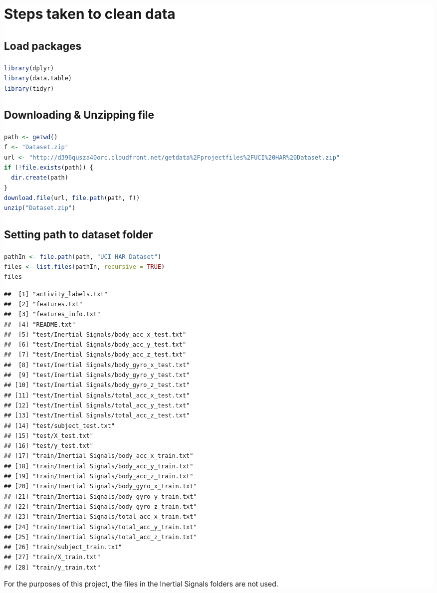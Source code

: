 # Steps taken to clean data
## Load packages

```r
library(dplyr)
library(data.table)
library(tidyr)
```
## Downloading & Unzipping file

```r
path <- getwd()
f <- "Dataset.zip"
url <- "http://d396qusza40orc.cloudfront.net/getdata%2Fprojectfiles%2FUCI%20HAR%20Dataset.zip"
if (!file.exists(path)) {
  dir.create(path)
}
download.file(url, file.path(path, f))
unzip("Dataset.zip")
```
## Setting path to dataset folder

```r
pathIn <- file.path(path, "UCI HAR Dataset")
files <- list.files(pathIn, recursive = TRUE)
files
```

```
##  [1] "activity_labels.txt"                         
##  [2] "features.txt"                                
##  [3] "features_info.txt"                           
##  [4] "README.txt"                                  
##  [5] "test/Inertial Signals/body_acc_x_test.txt"   
##  [6] "test/Inertial Signals/body_acc_y_test.txt"   
##  [7] "test/Inertial Signals/body_acc_z_test.txt"   
##  [8] "test/Inertial Signals/body_gyro_x_test.txt"  
##  [9] "test/Inertial Signals/body_gyro_y_test.txt"  
## [10] "test/Inertial Signals/body_gyro_z_test.txt"  
## [11] "test/Inertial Signals/total_acc_x_test.txt"  
## [12] "test/Inertial Signals/total_acc_y_test.txt"  
## [13] "test/Inertial Signals/total_acc_z_test.txt"  
## [14] "test/subject_test.txt"                       
## [15] "test/X_test.txt"                             
## [16] "test/y_test.txt"                             
## [17] "train/Inertial Signals/body_acc_x_train.txt" 
## [18] "train/Inertial Signals/body_acc_y_train.txt" 
## [19] "train/Inertial Signals/body_acc_z_train.txt" 
## [20] "train/Inertial Signals/body_gyro_x_train.txt"
## [21] "train/Inertial Signals/body_gyro_y_train.txt"
## [22] "train/Inertial Signals/body_gyro_z_train.txt"
## [23] "train/Inertial Signals/total_acc_x_train.txt"
## [24] "train/Inertial Signals/total_acc_y_train.txt"
## [25] "train/Inertial Signals/total_acc_z_train.txt"
## [26] "train/subject_train.txt"                     
## [27] "train/X_train.txt"                           
## [28] "train/y_train.txt"
```
For the purposes of this project, the files in the Inertial Signals folders are not used.
